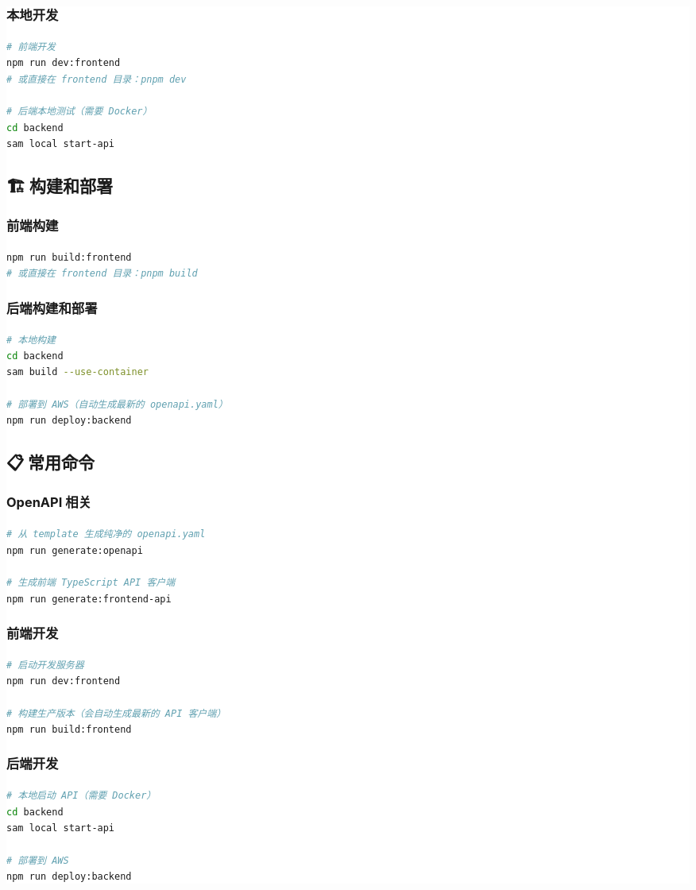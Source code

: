 ### 本地开发

```bash
# 前端开发
npm run dev:frontend
# 或直接在 frontend 目录：pnpm dev

# 后端本地测试（需要 Docker）
cd backend
sam local start-api
```

## 🏗️ 构建和部署

### 前端构建
```bash
npm run build:frontend
# 或直接在 frontend 目录：pnpm build
```

### 后端构建和部署
```bash
# 本地构建
cd backend
sam build --use-container

# 部署到 AWS（自动生成最新的 openapi.yaml）
npm run deploy:backend
```

## 📋 常用命令

### OpenAPI 相关
```bash
# 从 template 生成纯净的 openapi.yaml
npm run generate:openapi

# 生成前端 TypeScript API 客户端
npm run generate:frontend-api
```

### 前端开发
```bash
# 启动开发服务器
npm run dev:frontend

# 构建生产版本（会自动生成最新的 API 客户端）
npm run build:frontend
```

### 后端开发
```bash
# 本地启动 API（需要 Docker）
cd backend
sam local start-api

# 部署到 AWS
npm run deploy:backend
```
